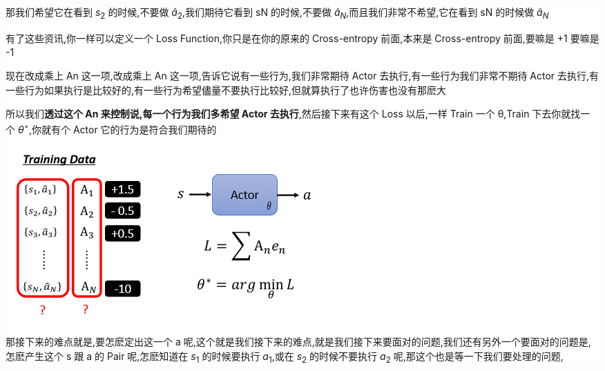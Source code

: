 那我们希望它在看到 $s_2$ 的时候,不要做 $\hat{a}_2$,我们期待它看到 sN 的时候,不要做 $\hat{a}_N$,而且我们非常不希望,它在看到 sN 的时候做 $\hat{a}_N$

有了这些资讯,你一样可以定义一个 Loss Function,你只是在你的原来的 Cross-entropy 前面,本来是 Cross-entropy 前面,要嘛是 +1 要嘛是 -1

现在改成乘上 An 这一项,改成乘上 An 这一项,告诉它说有一些行为,我们非常期待 Actor 去执行,有一些行为我们非常不期待 Actor 去执行,有一些行为如果执行是比较好的,有一些行为希望儘量不要执行比较好,但就算执行了也许伤害也没有那麽大

所以我们**透过这个 An 来控制说,每一个行为我们多希望 Actor 去执行**,然后接下来有这个 Loss 以后,一样 Train 一个 θ,Train 下去你就找一个 $θ^⋆$,你就有个 Actor 它的行为是符合我们期待的

![image-20210912233513464](./images/image-20210912233513464.png)

那接下来的难点就是,要怎麽定出这一个 a 呢,这个就是我们接下来的难点,就是我们接下来要面对的问题,我们还有另外一个要面对的问题是,怎麽产生这个 s 跟 a 的 Pair 呢,怎麽知道在 $s_1$ 的时候要执行 $a_1$,或在 $s_2$ 的时候不要执行 $a_2$ 呢,那这个也是等一下我们要处理的问题,
